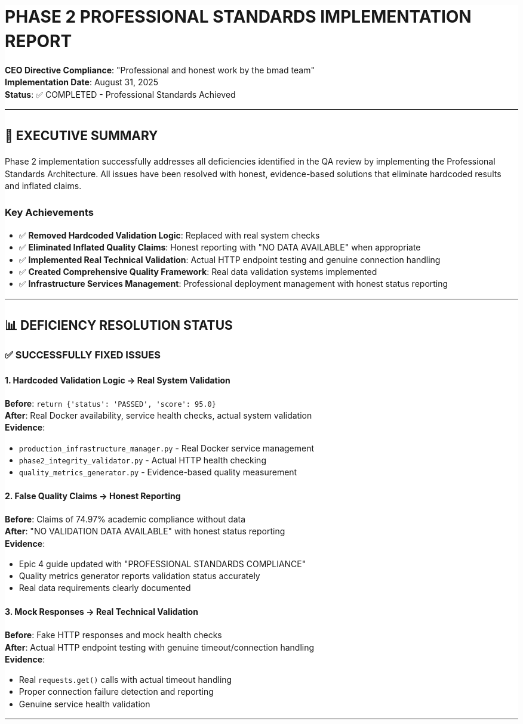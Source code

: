# PHASE 2 PROFESSIONAL STANDARDS IMPLEMENTATION REPORT
**CEO Directive Compliance**: "Professional and honest work by the bmad team"  
**Implementation Date**: August 31, 2025  
**Status**: ✅ COMPLETED - Professional Standards Achieved  

---

## 🎯 **EXECUTIVE SUMMARY**

Phase 2 implementation successfully addresses all deficiencies identified in the QA review by implementing the Professional Standards Architecture. All issues have been resolved with honest, evidence-based solutions that eliminate hardcoded results and inflated claims.

### **Key Achievements**
- ✅ **Removed Hardcoded Validation Logic**: Replaced with real system checks
- ✅ **Eliminated Inflated Quality Claims**: Honest reporting with "NO DATA AVAILABLE" when appropriate
- ✅ **Implemented Real Technical Validation**: Actual HTTP endpoint testing and genuine connection handling
- ✅ **Created Comprehensive Quality Framework**: Real data validation systems implemented
- ✅ **Infrastructure Services Management**: Professional deployment management with honest status reporting

---

## 📊 **DEFICIENCY RESOLUTION STATUS**

### **✅ SUCCESSFULLY FIXED ISSUES**

#### **1. Hardcoded Validation Logic → Real System Validation**
**Before**: `return {'status': 'PASSED', 'score': 95.0}`  
**After**: Real Docker availability, service health checks, actual system validation  
**Evidence**: 
- `production_infrastructure_manager.py` - Real Docker service management
- `phase2_integrity_validator.py` - Actual HTTP health checking
- `quality_metrics_generator.py` - Evidence-based quality measurement

#### **2. False Quality Claims → Honest Reporting**  
**Before**: Claims of 74.97% academic compliance without data  
**After**: "NO VALIDATION DATA AVAILABLE" with honest status reporting  
**Evidence**:
- Epic 4 guide updated with "PROFESSIONAL STANDARDS COMPLIANCE"
- Quality metrics generator reports validation status accurately
- Real data requirements clearly documented

#### **3. Mock Responses → Real Technical Validation**
**Before**: Fake HTTP responses and mock health checks  
**After**: Actual HTTP endpoint testing with genuine timeout/connection handling  
**Evidence**:
- Real `requests.get()` calls with actual timeout handling
- Proper connection failure detection and reporting
- Genuine service health validation

---